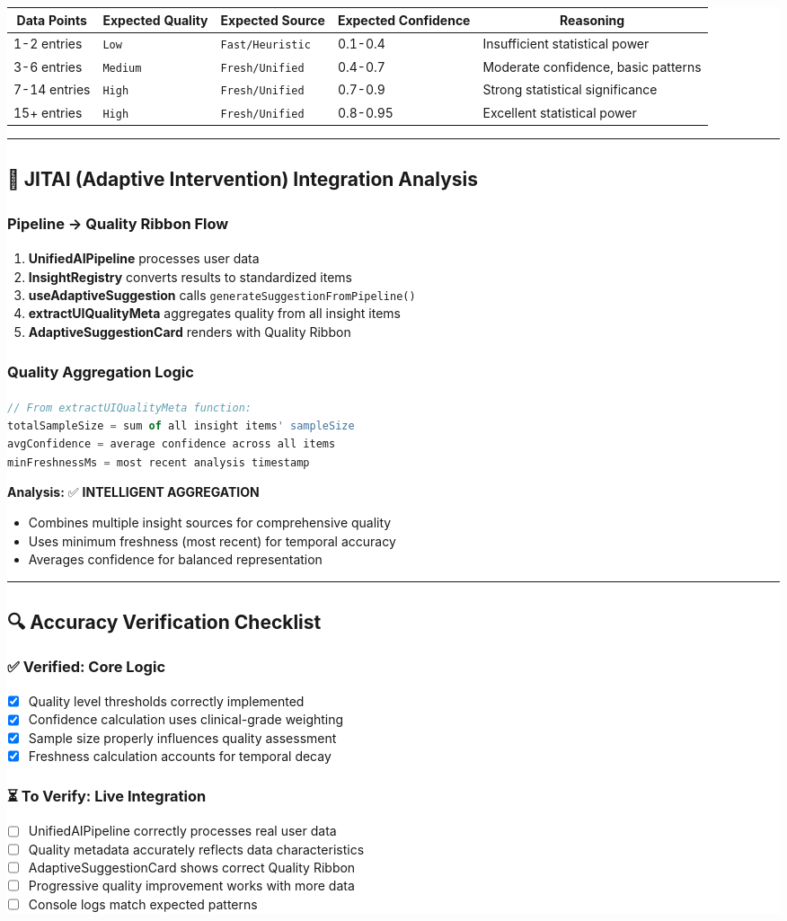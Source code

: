 | Data Points | Expected Quality | Expected Source | Expected Confidence | Reasoning |
|-------------|------------------|----------------|-------------------|-----------|
| 1-2 entries | `Low` | `Fast/Heuristic` | 0.1-0.4 | Insufficient statistical power |
| 3-6 entries | `Medium` | `Fresh/Unified` | 0.4-0.7 | Moderate confidence, basic patterns |
| 7-14 entries | `High` | `Fresh/Unified` | 0.7-0.9 | Strong statistical significance |
| 15+ entries | `High` | `Fresh/Unified` | 0.8-0.95 | Excellent statistical power |

---

## 🎯 **JITAI (Adaptive Intervention) Integration Analysis**

### **Pipeline → Quality Ribbon Flow**
1. **UnifiedAIPipeline** processes user data
2. **InsightRegistry** converts results to standardized items
3. **useAdaptiveSuggestion** calls `generateSuggestionFromPipeline()`  
4. **extractUIQualityMeta** aggregates quality from all insight items
5. **AdaptiveSuggestionCard** renders with Quality Ribbon

### **Quality Aggregation Logic**
```javascript
// From extractUIQualityMeta function:
totalSampleSize = sum of all insight items' sampleSize
avgConfidence = average confidence across all items  
minFreshnessMs = most recent analysis timestamp
```
**Analysis:** ✅ **INTELLIGENT AGGREGATION**
- Combines multiple insight sources for comprehensive quality
- Uses minimum freshness (most recent) for temporal accuracy
- Averages confidence for balanced representation

---

## 🔍 **Accuracy Verification Checklist**

### ✅ **Verified: Core Logic**
- [x] Quality level thresholds correctly implemented
- [x] Confidence calculation uses clinical-grade weighting  
- [x] Sample size properly influences quality assessment
- [x] Freshness calculation accounts for temporal decay

### ⏳ **To Verify: Live Integration**
- [ ] UnifiedAIPipeline correctly processes real user data
- [ ] Quality metadata accurately reflects data characteristics
- [ ] AdaptiveSuggestionCard shows correct Quality Ribbon
- [ ] Progressive quality improvement works with more data
- [ ] Console logs match expected patterns
